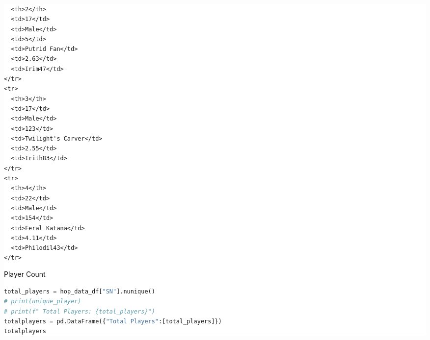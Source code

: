       <th>2</th>
      <td>17</td>
      <td>Male</td>
      <td>5</td>
      <td>Putrid Fan</td>
      <td>2.63</td>
      <td>Irim47</td>
    </tr>
    <tr>
      <th>3</th>
      <td>17</td>
      <td>Male</td>
      <td>123</td>
      <td>Twilight's Carver</td>
      <td>2.55</td>
      <td>Irith83</td>
    </tr>
    <tr>
      <th>4</th>
      <td>22</td>
      <td>Male</td>
      <td>154</td>
      <td>Feral Katana</td>
      <td>4.11</td>
      <td>Philodil43</td>
    </tr>
  </tbody>
</table>
</div>



Player Count


```python
total_players = hop_data_df["SN"].nunique()
# print(unique_player)
# print(f" Total Players: {total_players}")
totalplayers = pd.DataFrame({"Total Players":[total_players]}) 
totalplayers
```




<div>
<style>
    .dataframe thead tr:only-child th {
        text-align: right;
    }

    .dataframe thead th {
        text-align: left;
    }
